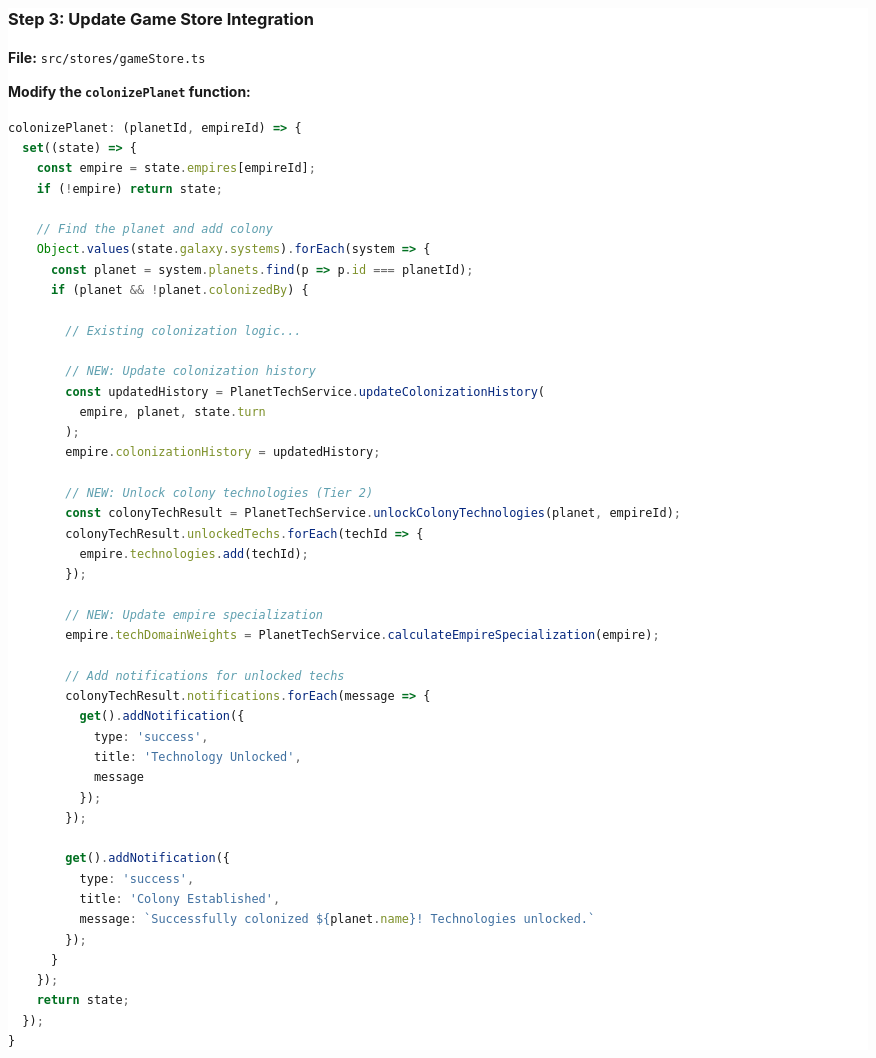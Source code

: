 ### **Step 3: Update Game Store Integration**

**File:** `src/stores/gameStore.ts`

**Modify the `colonizePlanet` function:**

```typescript
colonizePlanet: (planetId, empireId) => {
  set((state) => {
    const empire = state.empires[empireId];
    if (!empire) return state;
    
    // Find the planet and add colony
    Object.values(state.galaxy.systems).forEach(system => {
      const planet = system.planets.find(p => p.id === planetId);
      if (planet && !planet.colonizedBy) {
        
        // Existing colonization logic...
        
        // NEW: Update colonization history
        const updatedHistory = PlanetTechService.updateColonizationHistory(
          empire, planet, state.turn
        );
        empire.colonizationHistory = updatedHistory;
        
        // NEW: Unlock colony technologies (Tier 2)
        const colonyTechResult = PlanetTechService.unlockColonyTechnologies(planet, empireId);
        colonyTechResult.unlockedTechs.forEach(techId => {
          empire.technologies.add(techId);
        });
        
        // NEW: Update empire specialization
        empire.techDomainWeights = PlanetTechService.calculateEmpireSpecialization(empire);
        
        // Add notifications for unlocked techs
        colonyTechResult.notifications.forEach(message => {
          get().addNotification({
            type: 'success',
            title: 'Technology Unlocked',
            message
          });
        });
        
        get().addNotification({
          type: 'success',
          title: 'Colony Established',
          message: `Successfully colonized ${planet.name}! Technologies unlocked.`
        });
      }
    });
    return state;
  });
}
```
